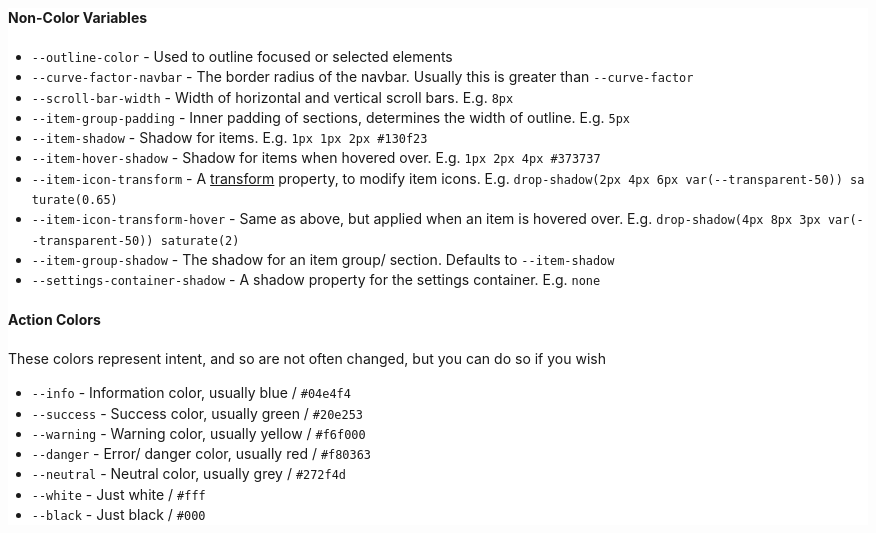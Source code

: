 #### Non-Color Variables
- `--outline-color` - Used to outline focused or selected elements
- `--curve-factor-navbar` - The border radius of the navbar. Usually this is greater than `--curve-factor`
- `--scroll-bar-width` - Width of horizontal and vertical scroll bars. E.g. `8px`
- `--item-group-padding` - Inner padding of sections, determines the width of outline. E.g. `5px`
- `--item-shadow` - Shadow for items. E.g. `1px 1px 2px #130f23`
- `--item-hover-shadow` - Shadow for items when hovered over. E.g. `1px 2px 4px #373737`
- `--item-icon-transform` - A [transform](https://developer.mozilla.org/en-US/docs/Web/CSS/transform) property, to modify item icons. E.g. `drop-shadow(2px 4px 6px var(--transparent-50)) saturate(0.65)`
- `--item-icon-transform-hover` - Same as above, but applied when an item is hovered over. E.g. `drop-shadow(4px 8px 3px var(--transparent-50)) saturate(2)`
- `--item-group-shadow` - The shadow for an item group/ section. Defaults to `--item-shadow`
- `--settings-container-shadow` - A shadow property for the settings container. E.g. `none`

#### Action Colors
These colors represent intent, and so are not often changed, but you can do so if you wish

- `--info` - Information color, usually blue / `#04e4f4`
- `--success` - Success color, usually green / `#20e253`
- `--warning` - Warning color, usually yellow / `#f6f000`
- `--danger` - Error/ danger color, usually red / `#f80363`
- `--neutral` - Neutral color, usually grey / `#272f4d`
- `--white` - Just white / `#fff`
- `--black` - Just black / `#000`


